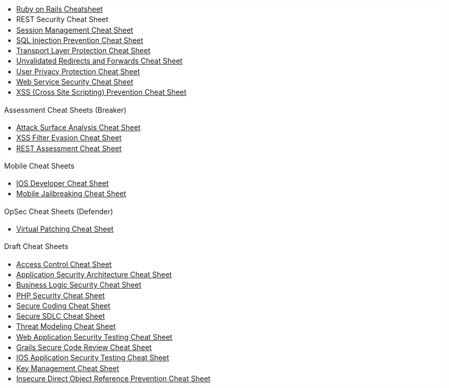 *   [Ruby on Rails Cheatsheet](https://www.owasp.org/index.php/Ruby_on_Rails_Cheatsheet "Ruby on Rails Cheatsheet")
*   REST Security Cheat Sheet
*   [Session Management Cheat Sheet](https://www.owasp.org/index.php/Session_Management_Cheat_Sheet "Session Management Cheat Sheet")
*   [SQL Injection Prevention Cheat Sheet](https://www.owasp.org/index.php/SQL_Injection_Prevention_Cheat_Sheet "SQL Injection Prevention Cheat Sheet")
*   [Transport Layer Protection Cheat Sheet](https://www.owasp.org/index.php/Transport_Layer_Protection_Cheat_Sheet "Transport Layer Protection Cheat Sheet")
*   [Unvalidated Redirects and Forwards Cheat Sheet](https://www.owasp.org/index.php/Unvalidated_Redirects_and_Forwards_Cheat_Sheet "Unvalidated Redirects and Forwards Cheat Sheet")
*   [User Privacy Protection Cheat Sheet](https://www.owasp.org/index.php/User_Privacy_Protection_Cheat_Sheet "User Privacy Protection Cheat Sheet")
*   [Web Service Security Cheat Sheet](https://www.owasp.org/index.php/Web_Service_Security_Cheat_Sheet "Web Service Security Cheat Sheet")
*   [XSS (Cross Site Scripting) Prevention Cheat Sheet](https://www.owasp.org/index.php/XSS_%40Cross_Site_Scripting%42_Prevention_Cheat_Sheet)

Assessment Cheat Sheets (Breaker)

*   [Attack Surface Analysis Cheat Sheet](https://www.owasp.org/index.php/Attack_Surface_Analysis_Cheat_Sheet "Attack Surface Analysis Cheat Sheet")
*   [XSS Filter Evasion Cheat Sheet](https://www.owasp.org/index.php/XSS_Filter_Evasion_Cheat_Sheet "XSS Filter Evasion Cheat Sheet")
*   [REST Assessment Cheat Sheet](https://www.owasp.org/index.php/REST_Assessment_Cheat_Sheet "REST Assessment Cheat Sheet")

Mobile Cheat Sheets

*   [IOS Developer Cheat Sheet](https://www.owasp.org/index.php/IOS_Developer_Cheat_Sheet "IOS Developer Cheat Sheet")
*   [Mobile Jailbreaking Cheat Sheet](https://www.owasp.org/index.php/Mobile_Jailbreaking_Cheat_Sheet "Mobile Jailbreaking Cheat Sheet")

OpSec Cheat Sheets (Defender)

*   [Virtual Patching Cheat Sheet](https://www.owasp.org/index.php/Virtual_Patching_Cheat_Sheet "Virtual Patching Cheat Sheet")

Draft Cheat Sheets

*   [Access Control Cheat Sheet](https://www.owasp.org/index.php/Access_Control_Cheat_Sheet "Access Control Cheat Sheet")
*   [Application Security Architecture Cheat Sheet](https://www.owasp.org/index.php/Application_Security_Architecture_Cheat_Sheet "Application Security Architecture Cheat Sheet")
*   [Business Logic Security Cheat Sheet](https://www.owasp.org/index.php/Business_Logic_Security_Cheat_Sheet "Business Logic Security Cheat Sheet")
*   [PHP Security Cheat Sheet](https://www.owasp.org/index.php/PHP_Security_Cheat_Sheet "PHP Security Cheat Sheet")
*   [Secure Coding Cheat Sheet](https://www.owasp.org/index.php/Secure_Coding_Cheat_Sheet "Secure Coding Cheat Sheet")
*   [Secure SDLC Cheat Sheet](https://www.owasp.org/index.php/Secure_SDLC_Cheat_Sheet "Secure SDLC Cheat Sheet")
*   [Threat Modeling Cheat Sheet](https://www.owasp.org/index.php/Threat_Modeling_Cheat_Sheet "Threat Modeling Cheat Sheet")
*   [Web Application Security Testing Cheat Sheet](https://www.owasp.org/index.php/Web_Application_Security_Testing_Cheat_Sheet "Web Application Security Testing Cheat Sheet")
*   [Grails Secure Code Review Cheat Sheet](https://www.owasp.org/index.php/Grails_Secure_Code_Review_Cheat_Sheet "Grails Secure Code Review Cheat Sheet")
*   [IOS Application Security Testing Cheat Sheet](https://www.owasp.org/index.php/IOS_Application_Security_Testing_Cheat_Sheet "IOS Application Security Testing Cheat Sheet")
*   [Key Management Cheat Sheet](https://www.owasp.org/index.php/Key_Management_Cheat_Sheet "Key Management Cheat Sheet")
*   [Insecure Direct Object Reference Prevention Cheat Sheet](https://www.owasp.org/index.php/Insecure_Direct_Object_Reference_Prevention_Cheat_Sheet "Insecure Direct Object Reference Prevention Cheat Sheet")